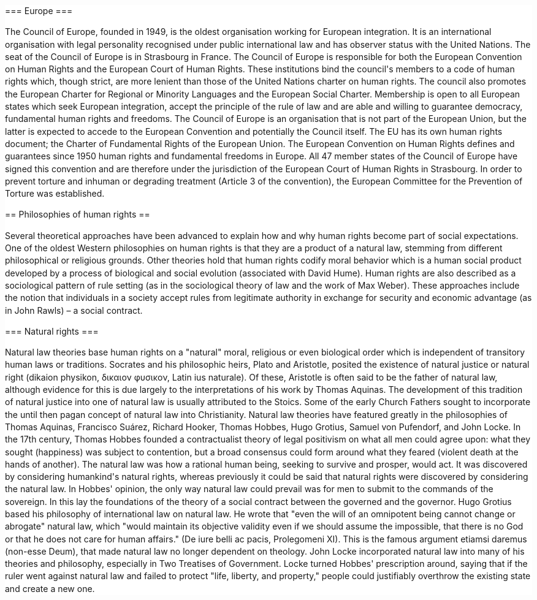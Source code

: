 
=== Europe ===

The Council of Europe, founded in 1949, is the oldest organisation working for European integration. It is an international organisation with legal personality recognised under public international law and has observer status with the United Nations. The seat of the Council of Europe is in Strasbourg in France. The Council of Europe is responsible for both the European Convention on Human Rights and the European Court of Human Rights. These institutions bind the council's members to a code of human rights which, though strict, are more lenient than those of the United Nations charter on human rights. The council also promotes the European Charter for Regional or Minority Languages and the European Social Charter. Membership is open to all European states which seek European integration, accept the principle of the rule of law and are able and willing to guarantee democracy, fundamental human rights and freedoms.
The Council of Europe is an organisation that is not part of the European Union, but the latter is expected to accede to the European Convention and potentially the Council itself. The EU has its own human rights document; the Charter of Fundamental Rights of the European Union. The European Convention on Human Rights defines and guarantees since 1950 human rights and fundamental freedoms in Europe. All 47 member states of the Council of Europe have signed this convention and are therefore under the jurisdiction of the European Court of Human Rights in Strasbourg. In order to prevent torture and inhuman or degrading treatment (Article 3 of the convention), the European Committee for the Prevention of Torture was established.


== Philosophies of human rights ==

Several theoretical approaches have been advanced to explain how and why human rights become part of social expectations. One of the oldest Western philosophies on human rights is that they are a product of a natural law, stemming from different philosophical or religious grounds. Other theories hold that human rights codify moral behavior which is a human social product developed by a process of biological and social evolution (associated with David Hume). Human rights are also described as a sociological pattern of rule setting (as in the sociological theory of law and the work of Max Weber). These approaches include the notion that individuals in a society accept rules from legitimate authority in exchange for security and economic advantage (as in John Rawls) – a social contract.


=== Natural rights ===

Natural law theories base human rights on a "natural" moral, religious or even biological order which is independent of transitory human laws or traditions. Socrates and his philosophic heirs, Plato and Aristotle, posited the existence of natural justice or natural right (dikaion physikon, δικαιον φυσικον, Latin ius naturale). Of these, Aristotle is often said to be the father of natural law, although evidence for this is due largely to the interpretations of his work by Thomas Aquinas. The development of this tradition of natural justice into one of natural law is usually attributed to the Stoics.
Some of the early Church Fathers sought to incorporate the until then pagan concept of natural law into Christianity. Natural law theories have featured greatly in the philosophies of Thomas Aquinas, Francisco Suárez, Richard Hooker, Thomas Hobbes, Hugo Grotius, Samuel von Pufendorf, and John Locke. In the 17th century, Thomas Hobbes founded a contractualist theory of legal positivism on what all men could agree upon: what they sought (happiness) was subject to contention, but a broad consensus could form around what they feared (violent death at the hands of another). The natural law was how a rational human being, seeking to survive and prosper, would act. It was discovered by considering humankind's natural rights, whereas previously it could be said that natural rights were discovered by considering the natural law. In Hobbes' opinion, the only way natural law could prevail was for men to submit to the commands of the sovereign. In this lay the foundations of the theory of a social contract between the governed and the governor.
Hugo Grotius based his philosophy of international law on natural law. He wrote that "even the will of an omnipotent being cannot change or abrogate" natural law, which "would maintain its objective validity even if we should assume the impossible, that there is no God or that he does not care for human affairs." (De iure belli ac pacis, Prolegomeni XI). This is the famous argument etiamsi daremus (non-esse Deum), that made natural law no longer dependent on theology. John Locke incorporated natural law into many of his theories and philosophy, especially in Two Treatises of Government. Locke turned Hobbes' prescription around, saying that if the ruler went against natural law and failed to protect "life, liberty, and property," people could justifiably overthrow the existing state and create a new one.